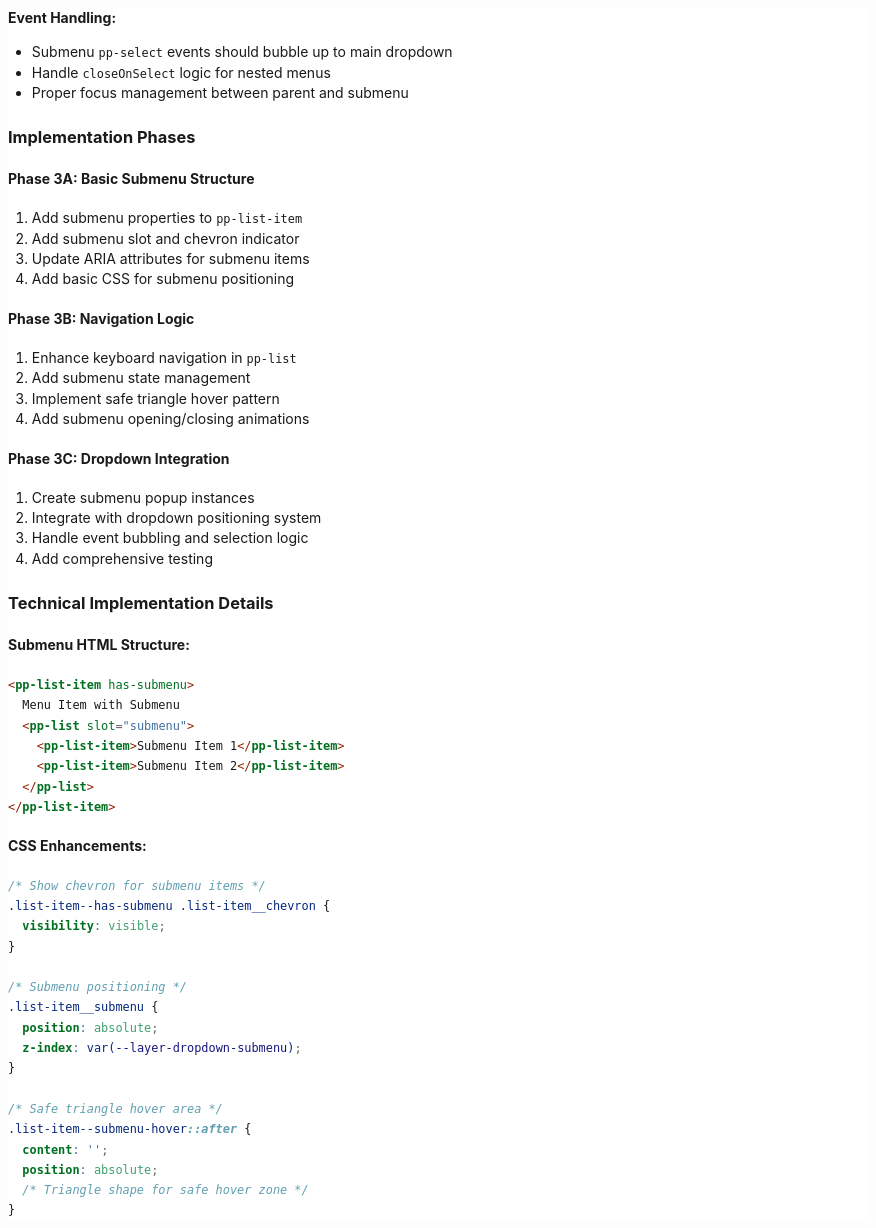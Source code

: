 **Event Handling:**
- Submenu `pp-select` events should bubble up to main dropdown
- Handle `closeOnSelect` logic for nested menus
- Proper focus management between parent and submenu

### Implementation Phases

#### Phase 3A: Basic Submenu Structure
1. Add submenu properties to `pp-list-item`
2. Add submenu slot and chevron indicator
3. Update ARIA attributes for submenu items
4. Add basic CSS for submenu positioning

#### Phase 3B: Navigation Logic
1. Enhance keyboard navigation in `pp-list`
2. Add submenu state management
3. Implement safe triangle hover pattern
4. Add submenu opening/closing animations

#### Phase 3C: Dropdown Integration
1. Create submenu popup instances
2. Integrate with dropdown positioning system
3. Handle event bubbling and selection logic
4. Add comprehensive testing

### Technical Implementation Details

#### Submenu HTML Structure:
```html
<pp-list-item has-submenu>
  Menu Item with Submenu
  <pp-list slot="submenu">
    <pp-list-item>Submenu Item 1</pp-list-item>
    <pp-list-item>Submenu Item 2</pp-list-item>
  </pp-list>
</pp-list-item>
```

#### CSS Enhancements:
```css
/* Show chevron for submenu items */
.list-item--has-submenu .list-item__chevron {
  visibility: visible;
}

/* Submenu positioning */
.list-item__submenu {
  position: absolute;
  z-index: var(--layer-dropdown-submenu);
}

/* Safe triangle hover area */
.list-item--submenu-hover::after {
  content: '';
  position: absolute;
  /* Triangle shape for safe hover zone */
}
```
